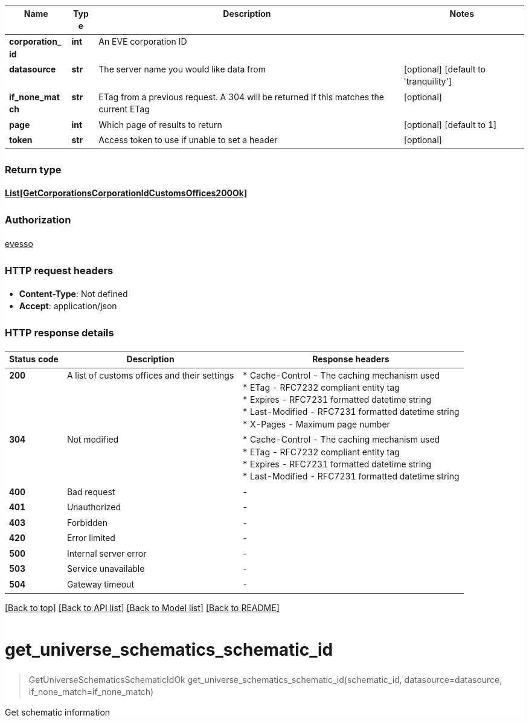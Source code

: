 
Name | Type | Description  | Notes
------------- | ------------- | ------------- | -------------
 **corporation_id** | **int**| An EVE corporation ID | 
 **datasource** | **str**| The server name you would like data from | [optional] [default to &#39;tranquility&#39;]
 **if_none_match** | **str**| ETag from a previous request. A 304 will be returned if this matches the current ETag | [optional] 
 **page** | **int**| Which page of results to return | [optional] [default to 1]
 **token** | **str**| Access token to use if unable to set a header | [optional] 

### Return type

[**List[GetCorporationsCorporationIdCustomsOffices200Ok]**](GetCorporationsCorporationIdCustomsOffices200Ok.md)

### Authorization

[evesso](../README.md#evesso)

### HTTP request headers

 - **Content-Type**: Not defined
 - **Accept**: application/json

### HTTP response details

| Status code | Description | Response headers |
|-------------|-------------|------------------|
**200** | A list of customs offices and their settings |  * Cache-Control - The caching mechanism used <br>  * ETag - RFC7232 compliant entity tag <br>  * Expires - RFC7231 formatted datetime string <br>  * Last-Modified - RFC7231 formatted datetime string <br>  * X-Pages - Maximum page number <br>  |
**304** | Not modified |  * Cache-Control - The caching mechanism used <br>  * ETag - RFC7232 compliant entity tag <br>  * Expires - RFC7231 formatted datetime string <br>  * Last-Modified - RFC7231 formatted datetime string <br>  |
**400** | Bad request |  -  |
**401** | Unauthorized |  -  |
**403** | Forbidden |  -  |
**420** | Error limited |  -  |
**500** | Internal server error |  -  |
**503** | Service unavailable |  -  |
**504** | Gateway timeout |  -  |

[[Back to top]](#) [[Back to API list]](../README.md#documentation-for-api-endpoints) [[Back to Model list]](../README.md#documentation-for-models) [[Back to README]](../README.md)

# **get_universe_schematics_schematic_id**
> GetUniverseSchematicsSchematicIdOk get_universe_schematics_schematic_id(schematic_id, datasource=datasource, if_none_match=if_none_match)

Get schematic information
